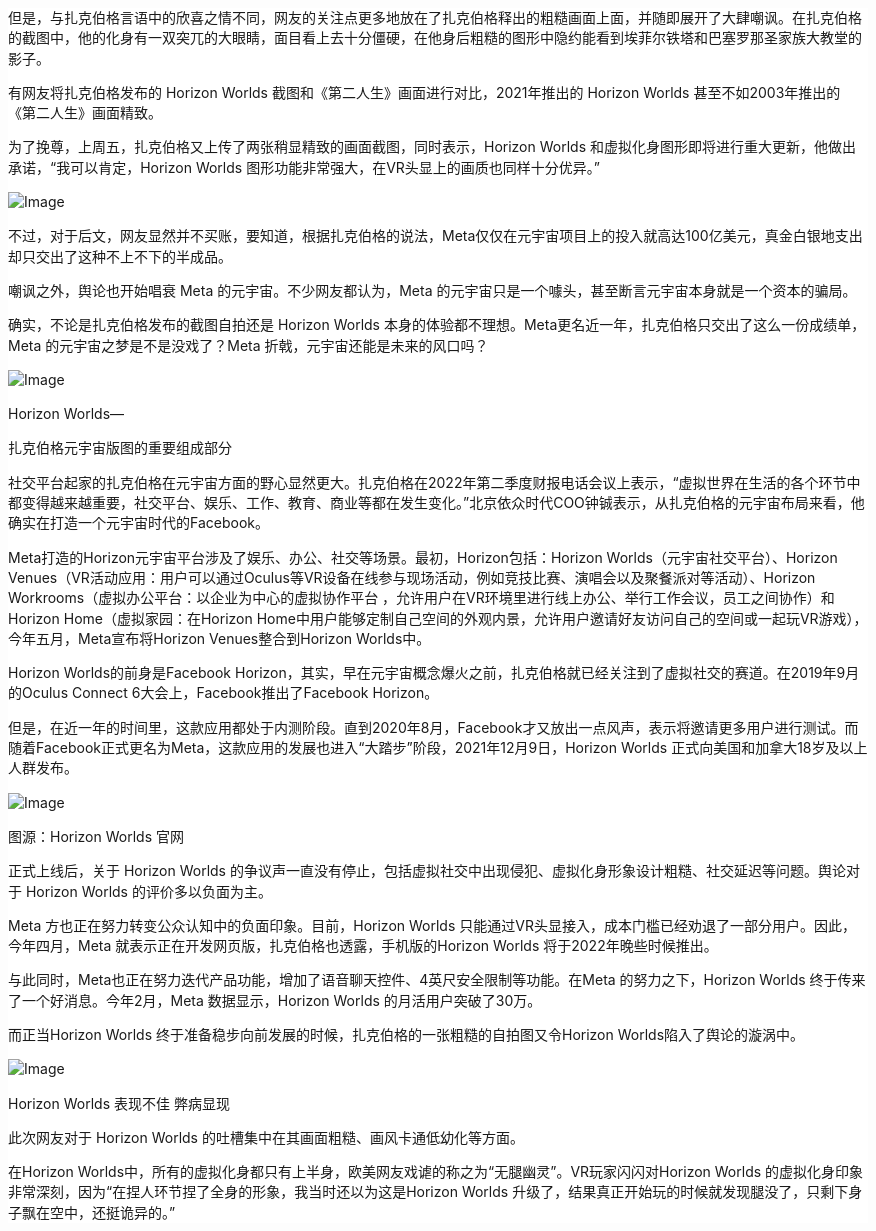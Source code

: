 但是，与扎克伯格言语中的欣喜之情不同，网友的关注点更多地放在了扎克伯格释出的粗糙画面上面，并随即展开了大肆嘲讽。在扎克伯格的截图中，他的化身有一双突兀的大眼睛，面目看上去十分僵硬，在他身后粗糙的图形中隐约能看到埃菲尔铁塔和巴塞罗那圣家族大教堂的影子。

有网友将扎克伯格发布的 Horizon Worlds 截图和《第二人生》画面进行对比，2021年推出的 Horizon Worlds 甚至不如2003年推出的《第二人生》画面精致。

为了挽尊，上周五，扎克伯格又上传了两张稍显精致的画面截图，同时表示，Horizon Worlds 和虚拟化身图形即将进行重大更新，他做出承诺，“我可以肯定，Horizon Worlds 图形功能非常强大，在VR头显上的画质也同样十分优异。”

![Image](https://p3-sign.toutiaoimg.com/tos-cn-i-qvj2lq49k0/d19017185e304f63967420c965a2b461~noop.image?_iz=58558&from=article.pc_detail&x-expires=1662009937&x-signature=5nRVRQRFywMQICK4OTYwOQq1Lug%3D)

不过，对于后文，网友显然并不买账，要知道，根据扎克伯格的说法，Meta仅仅在元宇宙项目上的投入就高达100亿美元，真金白银地支出却只交出了这种不上不下的半成品。

嘲讽之外，舆论也开始唱衰 Meta 的元宇宙。不少网友都认为，Meta 的元宇宙只是一个噱头，甚至断言元宇宙本身就是一个资本的骗局。

确实，不论是扎克伯格发布的截图自拍还是 Horizon Worlds 本身的体验都不理想。Meta更名近一年，扎克伯格只交出了这么一份成绩单，Meta 的元宇宙之梦是不是没戏了？Meta 折戟，元宇宙还能是未来的风口吗？

![Image](https://p3-sign.toutiaoimg.com/tos-cn-i-qvj2lq49k0/6c2a2f483f404660bd759391818fd9c9~noop.image?_iz=58558&from=article.pc_detail&x-expires=1662009937&x-signature=CoICPYpPxSwQAZIuCZpaa4Idiic%3D)

Horizon Worlds—

扎克伯格元宇宙版图的重要组成部分

社交平台起家的扎克伯格在元宇宙方面的野心显然更大。扎克伯格在2022年第二季度财报电话会议上表示，“虚拟世界在生活的各个环节中都变得越来越重要，社交平台、娱乐、工作、教育、商业等都在发生变化。”北京依众时代COO钟铖表示，从扎克伯格的元宇宙布局来看，他确实在打造一个元宇宙时代的Facebook。

Meta打造的Horizon元宇宙平台涉及了娱乐、办公、社交等场景。最初，Horizon包括：Horizon Worlds（元宇宙社交平台）、Horizon Venues（VR活动应用：用户可以通过Oculus等VR设备在线参与现场活动，例如竞技比赛、演唱会以及聚餐派对等活动）、Horizon Workrooms（虚拟办公平台：以企业为中心的虚拟协作平台 ，允许用户在VR环境里进行线上办公、举行工作会议，员工之间协作）和Horizon Home（虚拟家园：在Horizon Home中用户能够定制自己空间的外观内景，允许用户邀请好友访问自己的空间或一起玩VR游戏），今年五月，Meta宣布将Horizon Venues整合到Horizon Worlds中。

Horizon Worlds的前身是Facebook Horizon，其实，早在元宇宙概念爆火之前，扎克伯格就已经关注到了虚拟社交的赛道。在2019年9月的Oculus Connect 6大会上，Facebook推出了Facebook Horizon。

但是，在近一年的时间里，这款应用都处于内测阶段。直到2020年8月，Facebook才又放出一点风声，表示将邀请更多用户进行测试。而随着Facebook正式更名为Meta，这款应用的发展也进入“大踏步”阶段，2021年12月9日，Horizon Worlds 正式向美国和加拿大18岁及以上人群发布。

![Image](https://p3-sign.toutiaoimg.com/tos-cn-i-qvj2lq49k0/af244e9025c5417da198f5bc4ca3419f~noop.image?_iz=58558&from=article.pc_detail&x-expires=1662009937&x-signature=Wy7G2sxAjGEv7NJsuIcGfEkutDQ%3D)

图源：Horizon Worlds 官网

正式上线后，关于 Horizon Worlds 的争议声一直没有停止，包括虚拟社交中出现侵犯、虚拟化身形象设计粗糙、社交延迟等问题。舆论对于 Horizon Worlds 的评价多以负面为主。

Meta 方也正在努力转变公众认知中的负面印象。目前，Horizon Worlds 只能通过VR头显接入，成本门槛已经劝退了一部分用户。因此，今年四月，Meta 就表示正在开发网页版，扎克伯格也透露，手机版的Horizon Worlds 将于2022年晚些时候推出。

与此同时，Meta也正在努力迭代产品功能，增加了语音聊天控件、4英尺安全限制等功能。在Meta 的努力之下，Horizon Worlds 终于传来了一个好消息。今年2月，Meta 数据显示，Horizon Worlds 的月活用户突破了30万。

而正当Horizon Worlds 终于准备稳步向前发展的时候，扎克伯格的一张粗糙的自拍图又令Horizon Worlds陷入了舆论的漩涡中。

![Image](https://p3-sign.toutiaoimg.com/tos-cn-i-qvj2lq49k0/7861de7c8b624e54bc1ed16deb8e1a57~noop.image?_iz=58558&from=article.pc_detail&x-expires=1662009937&x-signature=oOTuTyrB13F5%2FNoMZMAiNCwOy9M%3D)

Horizon Worlds 表现不佳 弊病显现

此次网友对于 Horizon Worlds 的吐槽集中在其画面粗糙、画风卡通低幼化等方面。

在Horizon Worlds中，所有的虚拟化身都只有上半身，欧美网友戏谑的称之为“无腿幽灵”。VR玩家闪闪对Horizon Worlds 的虚拟化身印象非常深刻，因为“在捏人环节捏了全身的形象，我当时还以为这是Horizon Worlds 升级了，结果真正开始玩的时候就发现腿没了，只剩下身子飘在空中，还挺诡异的。”
